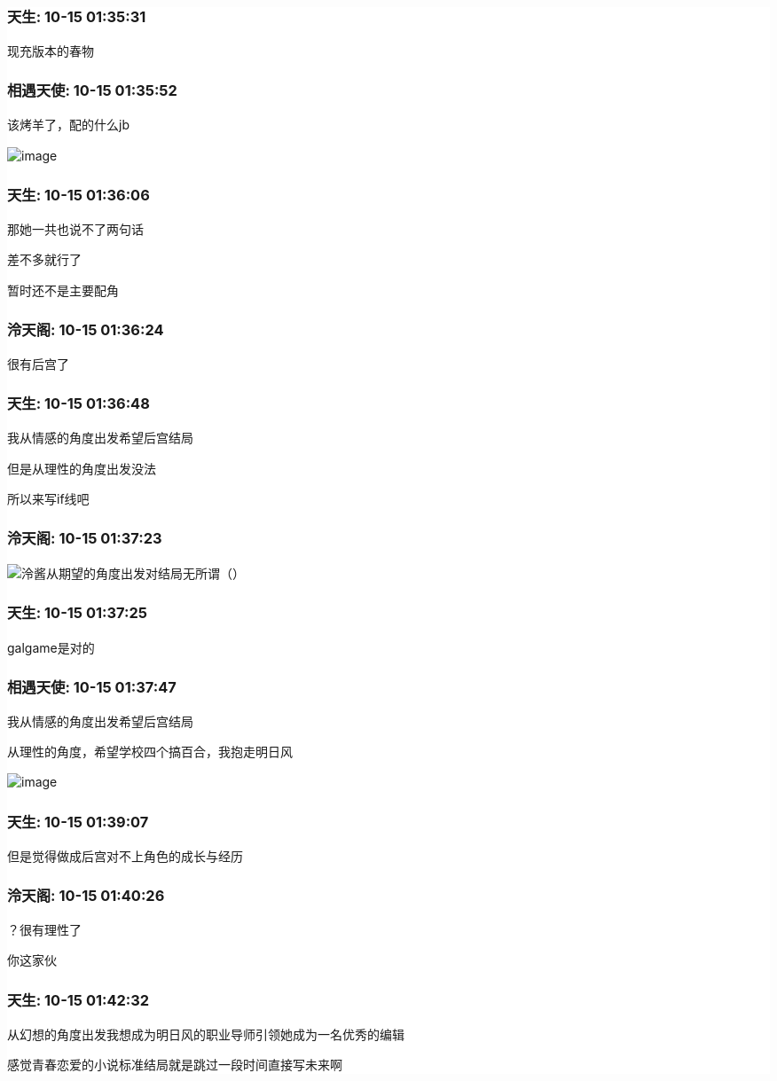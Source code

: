 ### **天生**: 10-15 01:35:31
现充版本的春物

### **相遇天使**: 10-15 01:35:52
该烤羊了，配的什么jb

![image](../../pic_file/20251016_135829/96b9ba0670a1fde787791a8fac7144db.jpg)

### **天生**: 10-15 01:36:06
那她一共也说不了两句话

差不多就行了

暂时还不是主要配角

### **泠天阁**: 10-15 01:36:24
很有后宫了

### **天生**: 10-15 01:36:48
我从情感的角度出发希望后宫结局

但是从理性的角度出发没法

所以来写if线吧

### **泠天阁**: 10-15 01:37:23
<img src="file://E:\QQ\2531019701\nt_qq\nt_data\Emoji\emoji-recv\2025-10\Ori\d79fb0ce979aea4a71b6107a9f26936c.jpg" />泠酱从期望的角度出发对结局无所谓（）

### **天生**: 10-15 01:37:25
galgame是对的

### **相遇天使**: 10-15 01:37:47
我从情感的角度出发希望后宫结局

从理性的角度，希望学校四个搞百合，我抱走明日风

![image](../../pic_file/20251016_135829/7532948a7cd48c36fe5f70de9f579031.jpg)

### **天生**: 10-15 01:39:07
但是觉得做成后宫对不上角色的成长与经历

### **泠天阁**: 10-15 01:40:26
？很有理性了

你这家伙

### **天生**: 10-15 01:42:32
从幻想的角度出发我想成为明日风的职业导师引领她成为一名优秀的编辑

感觉青春恋爱的小说标准结局就是跳过一段时间直接写未来啊